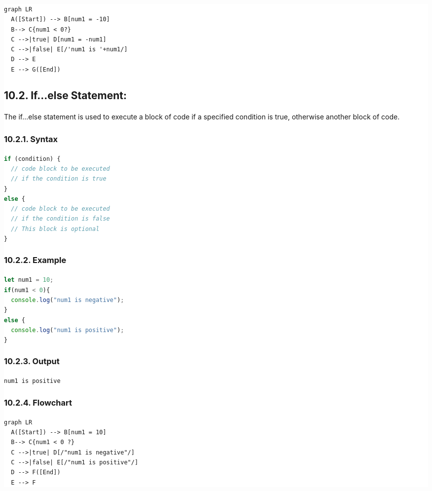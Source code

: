 ```mermaid
graph LR
  A([Start]) --> B[num1 = -10]
  B--> C{num1 < 0?}
  C -->|true| D[num1 = -num1]
  C -->|false| E[/'num1 is '+num1/]
  D --> E
  E --> G([End])
```

## 10.2. **If...else Statement:**
The if...else statement is used to execute a block of code if a specified condition is true, otherwise another block of code.

### 10.2.1. Syntax
```javascript
if (condition) {
  // code block to be executed
  // if the condition is true
}
else {
  // code block to be executed
  // if the condition is false
  // This block is optional
}
```
### 10.2.2. Example
```javascript
let num1 = 10;
if(num1 < 0){
  console.log("num1 is negative");
}
else {
  console.log("num1 is positive");
}
```
### 10.2.3. Output
```vbnet
num1 is positive
```
### 10.2.4. Flowchart
```mermaid
graph LR
  A([Start]) --> B[num1 = 10]
  B--> C{num1 < 0 ?}
  C -->|true| D[/"num1 is negative"/]
  C -->|false| E[/"num1 is positive"/]
  D --> F([End])
  E --> F
```
